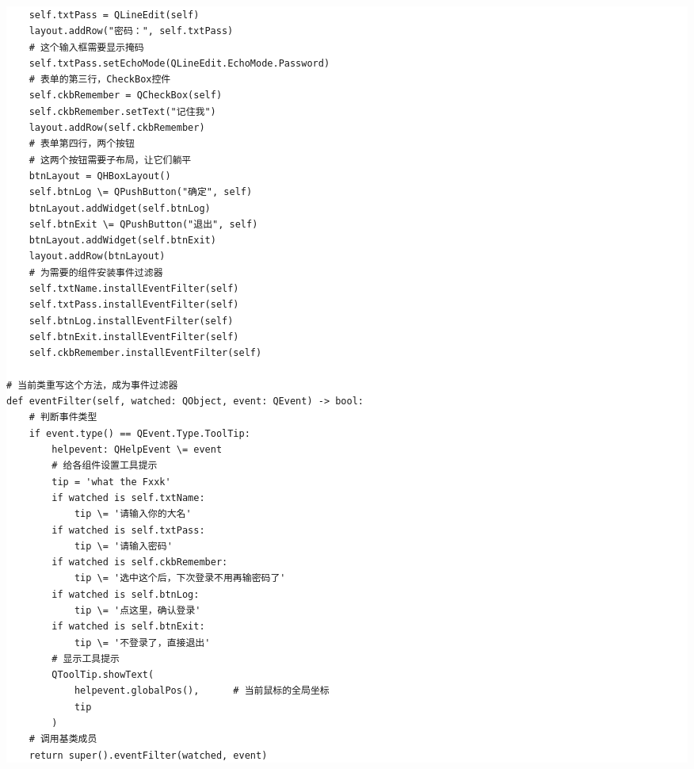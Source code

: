         self.txtPass = QLineEdit(self)
        layout.addRow("密码：", self.txtPass)
        # 这个输入框需要显示掩码
        self.txtPass.setEchoMode(QLineEdit.EchoMode.Password)
        # 表单的第三行，CheckBox控件
        self.ckbRemember = QCheckBox(self)
        self.ckbRemember.setText("记住我")
        layout.addRow(self.ckbRemember)
        # 表单第四行，两个按钮
        # 这两个按钮需要子布局，让它们躺平
        btnLayout = QHBoxLayout()
        self.btnLog \= QPushButton("确定", self)
        btnLayout.addWidget(self.btnLog)
        self.btnExit \= QPushButton("退出", self)
        btnLayout.addWidget(self.btnExit)
        layout.addRow(btnLayout)
        # 为需要的组件安装事件过滤器
        self.txtName.installEventFilter(self)
        self.txtPass.installEventFilter(self)
        self.btnLog.installEventFilter(self)
        self.btnExit.installEventFilter(self)
        self.ckbRemember.installEventFilter(self)

    # 当前类重写这个方法，成为事件过滤器
    def eventFilter(self, watched: QObject, event: QEvent) -> bool:
        # 判断事件类型
        if event.type() == QEvent.Type.ToolTip:
            helpevent: QHelpEvent \= event
            # 给各组件设置工具提示
            tip = 'what the Fxxk'
            if watched is self.txtName:
                tip \= '请输入你的大名'
            if watched is self.txtPass:
                tip \= '请输入密码'
            if watched is self.ckbRemember:
                tip \= '选中这个后，下次登录不用再输密码了'
            if watched is self.btnLog:
                tip \= '点这里，确认登录'
            if watched is self.btnExit:
                tip \= '不登录了，直接退出'
            # 显示工具提示
            QToolTip.showText(
                helpevent.globalPos(),      # 当前鼠标的全局坐标
                tip
            )
        # 调用基类成员
        return super().eventFilter(watched, event)
